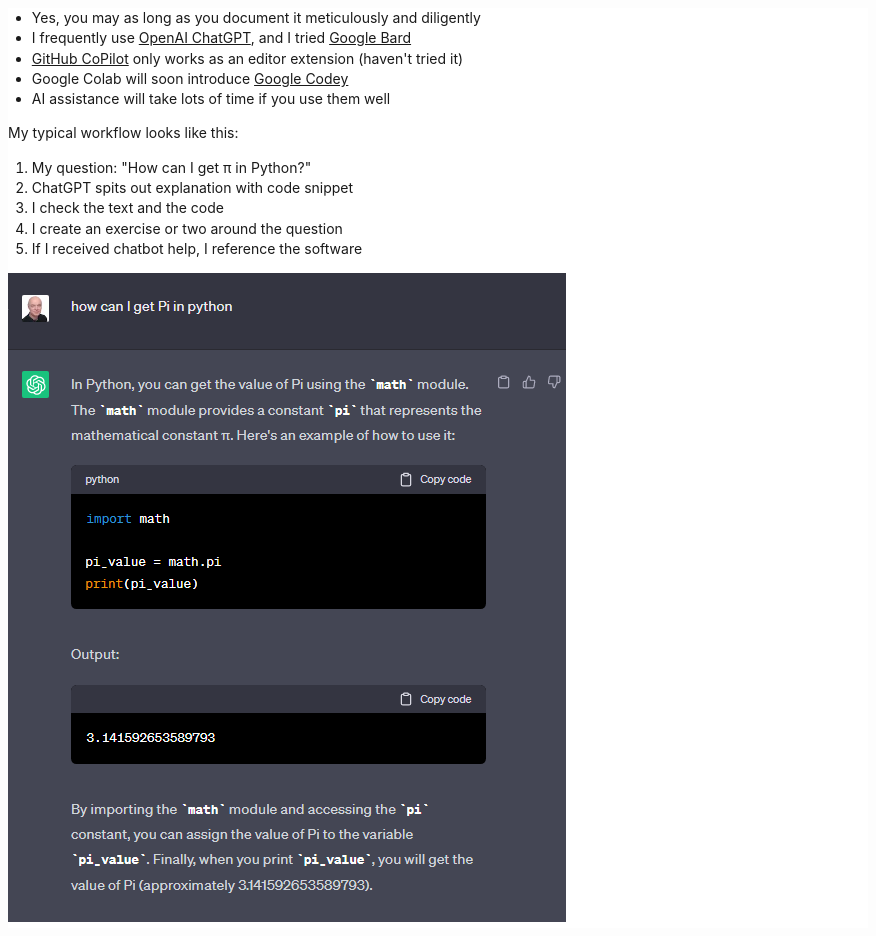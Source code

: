 -   Yes, you may as long as you document it meticulously and diligently
-   I frequently use [OpenAI ChatGPT](https://chat.openai.com/chat), and I tried [Google Bard](https://bard.google.com/u/1/)
-   [GitHub CoPilot](https://github.com/github-copilot/free_signup) only works as an editor extension (haven't tried it)
-   Google Colab will soon introduce [Google Codey](https://blog.google/technology/developers/google-colab-ai-coding-features/)
-   AI assistance will take lots of time if you use them well

My typical workflow looks like this:

1.  My question: "How can I get &pi; in Python?"
2.  ChatGPT spits out explanation with code snippet
3.  I check the text and the code
4.  I create an exercise or two around the question
5.  If I received chatbot help, I reference the software

![img](../img/0_chatgpt.png "Hieronymus Bosch, The Concert in the Egg/Ship of Fools (1561)")

